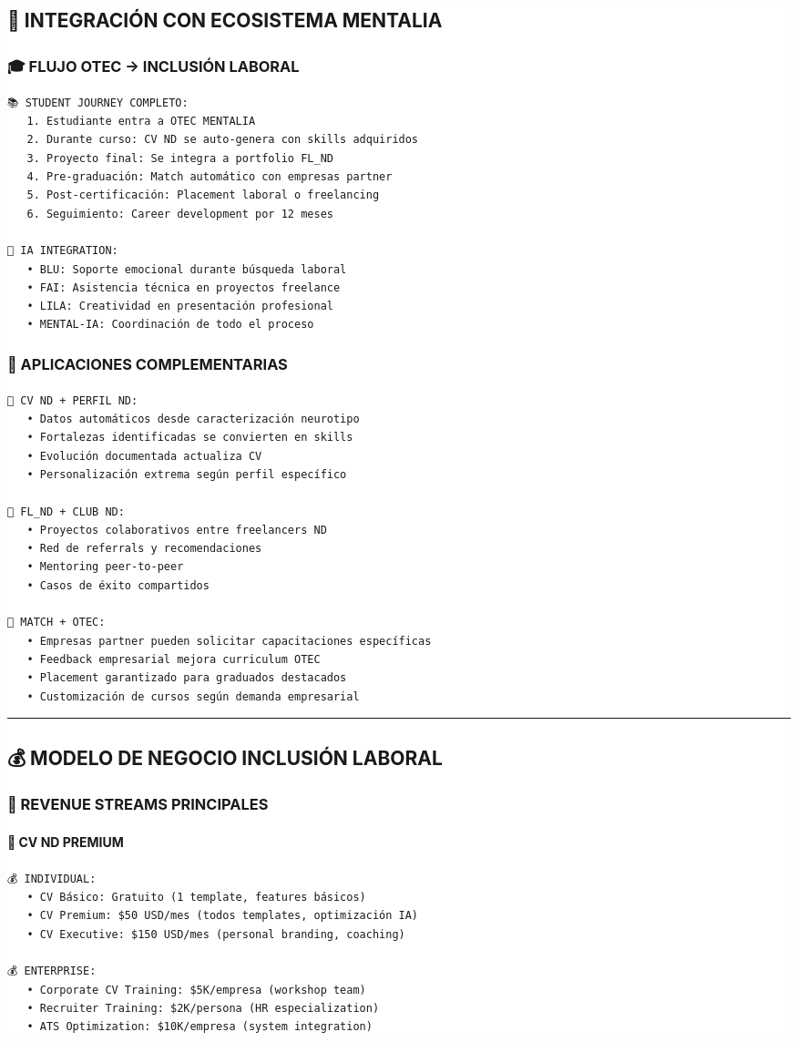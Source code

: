 
## 🔗 **INTEGRACIÓN CON ECOSISTEMA MENTALIA**

### **🎓 FLUJO OTEC → INCLUSIÓN LABORAL**
```
📚 STUDENT JOURNEY COMPLETO:
   1. Estudiante entra a OTEC MENTALIA
   2. Durante curso: CV ND se auto-genera con skills adquiridos
   3. Proyecto final: Se integra a portfolio FL_ND
   4. Pre-graduación: Match automático con empresas partner
   5. Post-certificación: Placement laboral o freelancing
   6. Seguimiento: Career development por 12 meses

🤖 IA INTEGRATION:
   • BLU: Soporte emocional durante búsqueda laboral
   • FAI: Asistencia técnica en proyectos freelance
   • LILA: Creatividad en presentación profesional
   • MENTAL-IA: Coordinación de todo el proceso
```

### **📱 APLICACIONES COMPLEMENTARIAS**
```
🔗 CV ND + PERFIL ND:
   • Datos automáticos desde caracterización neurotipo
   • Fortalezas identificadas se convierten en skills
   • Evolución documentada actualiza CV
   • Personalización extrema según perfil específico

🔗 FL_ND + CLUB ND:
   • Proyectos colaborativos entre freelancers ND
   • Red de referrals y recomendaciones
   • Mentoring peer-to-peer
   • Casos de éxito compartidos

🔗 MATCH + OTEC:
   • Empresas partner pueden solicitar capacitaciones específicas
   • Feedback empresarial mejora curriculum OTEC
   • Placement garantizado para graduados destacados
   • Customización de cursos según demanda empresarial
```

---

## 💰 **MODELO DE NEGOCIO INCLUSIÓN LABORAL**

### **💼 REVENUE STREAMS PRINCIPALES**

#### **📄 CV ND PREMIUM**
```
💰 INDIVIDUAL:
   • CV Básico: Gratuito (1 template, features básicos)
   • CV Premium: $50 USD/mes (todos templates, optimización IA)
   • CV Executive: $150 USD/mes (personal branding, coaching)

💰 ENTERPRISE:
   • Corporate CV Training: $5K/empresa (workshop team)
   • Recruiter Training: $2K/persona (HR especialization)
   • ATS Optimization: $10K/empresa (system integration)
```
